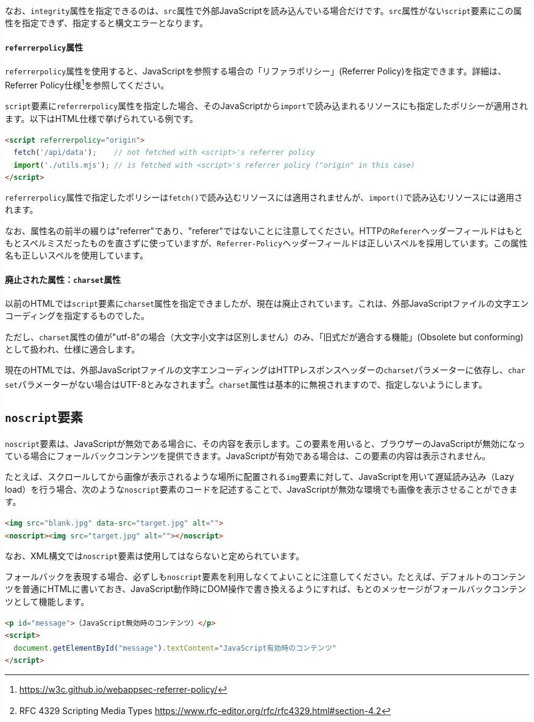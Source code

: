 なお、`integrity`属性を指定できるのは、`src`属性で外部JavaScriptを読み込んでいる場合だけです。`src`属性がない`script`要素にこの属性を指定できず、指定すると構文エラーとなります。

#### `referrerpolicy`属性

`referrerpolicy`属性を使用すると、JavaScriptを参照する場合の「リファラポリシー」(Referrer Policy)を指定できます。詳細は、Referrer Policy仕様[^15]を参照してください。

[^15]: <https://w3c.github.io/webappsec-referrer-policy/>

`script`要素に`referrerpolicy`属性を指定した場合、そのJavaScriptから`import`で読み込まれるリソースにも指定したポリシーが適用されます。以下はHTML仕様で挙げられている例です。

```html
<script referrerpolicy="origin">
  fetch('/api/data');    // not fetched with <script>'s referrer policy
  import('./utils.mjs'); // is fetched with <script>'s referrer policy ("origin" in this case)
</script>
```

`referrerpolicy`属性で指定したポリシーは`fetch()`で読み込むリソースには適用されませんが、`import()`で読み込むリソースには適用されます。

なお、属性名の前半の綴りは"referrer"であり、"referer"ではないことに注意してください。HTTPの`Referer`ヘッダーフィールドはもともとスペルミスだったものを直さずに使っていますが、`Referrer-Policy`ヘッダーフィールドは正しいスペルを採用しています。この属性名も正しいスペルを使用しています。

#### 廃止された属性：`charset`属性

以前のHTMLでは`script`要素に`charset`属性を指定できましたが、現在は廃止されています。これは、外部JavaScriptファイルの文字エンコーディングを指定するものでした。

ただし、`charset`属性の値が"utf-8"の場合（大文字小文字は区別しません）のみ、「旧式だが適合する機能」(Obsolete but conforming)として扱われ、仕様に適合します。

現在のHTMLでは、外部JavaScriptファイルの文字エンコーディングはHTTPレスポンスヘッダーの`charset`パラメーターに依存し、`charset`パラメーターがない場合はUTF-8とみなされます[^12]。`charset`属性は基本的に無視されますので、指定しないようにします。

[^12]: RFC 4329 Scripting Media Types <https://www.rfc-editor.org/rfc/rfc4329.html#section-4.2>


## `noscript`要素

`noscript`要素は、JavaScriptが無効である場合に、その内容を表示します。この要素を用いると、ブラウザーのJavaScriptが無効になっている場合にフォールバックコンテンツを提供できます。JavaScriptが有効である場合は、この要素の内容は表示されません。

たとえば、スクロールしてから画像が表示されるような場所に配置される`img`要素に対して、JavaScriptを用いて遅延読み込み（Lazy load）を行う場合、次のような`noscript`要素のコードを記述することで、JavaScriptが無効な環境でも画像を表示させることができます。

```html
<img src="blank.jpg" data-src="target.jpg" alt="">
<noscript><img src="target.jpg" alt=""></noscript>
```

なお、XML構文では`noscript`要素は使用してはならないと定められています。

フォールバックを表現する場合、必ずしも`noscript`要素を利用しなくてよいことに注意してください。たとえば、デフォルトのコンテンツを普通にHTMLに書いておき、JavaScript動作時にDOM操作で書き換えるようにすれば、もとのメッセージがフォールバックコンテンツとして機能します。

```html
<p id="message">（JavaScript無効時のコンテンツ）</p>
<script>
  document.getElementById("message").textContent="JavaScript有効時のコンテンツ"
</script>
```


[^3]: <https://www.ecma-international.org/publications-and-standards/standards/ecma-262/>
[^docment-write]: <https://html.spec.whatwg.org/multipage/dynamic-markup-insertion.html#document.write()>
[^1]: 現在のIEでは、VBScriptは既定で無効になっています。An update on disabling VBScript in Internet Explorer 11 <https://blogs.windows.com/msedgedev/2019/08/02/update-disabling-vbscript-internet-explorer-windows-7-8/>
[^2]: モダンブラウザーではWebAssembly（wasmとも呼ばれる）も動作しますが、このコンパイル前の言語には特に制限がありませんので、C++、C#、Rustなどで書いたコードを動作させることも可能になります。WebAssemblyの詳細はMDNを参照してください。<https://developer.mozilla.org/ja/docs/WebAssembly>
[^16]: HTML仕様の"13.2.5 Tokenization"にある"Script data..."で始まる項目はすべて`script`要素の内容を解析するためのものです。HTMLのすべての字句を解析するのに必要なステートが全部で80種類であり、そのうちの17種類が`script`要素関連ですから、2割以上が`script`要素のために費やされています。
[^17]: XML構文の場合にはXMLのコメントとみなされ、内容がスクリプトエンジンに渡りません。
[^18]: ECMAScript 2015では、互換性のためのHTML-likeコメントが正式に仕様に追加され、HTMLのコメント区切り子（`<!--`および`-->`）をECMAScriptの1行コメントして解釈するよう定めています。つまり、これらは`//`と同じ効力を持つことになります。<https://262.ecma-international.org/6.0/#sec-html-like-comments>
[^19]: HTMLパーサーの字句解析器の挙動としては、`<!--`が出現すると"Script data escaped state"という状態に遷移し、そこで`<script`が出現すると"Script data double escaped state"に遷移します。このときに`</script`が出現しても終了タグとみなさず、単に"Script data escaped state"に戻ります。
[^4]: RFC 4329で登録されたMIMEタイプですが、ECMAScript Media Types UpdatesというI-Dで廃止扱いとすることが提案されています。<https://datatracker.ietf.org/doc/html/draft-ietf-dispatch-javascript-mjs>
[^5]: クラシックスクリプトとみなされる値の正確な一覧は、MIME Sniffing Living Standardで定義されています。<https://mimesniff.spec.whatwg.org/#javascript-mime-type>
[^6]: MDN <https://developer.mozilla.org/ja/docs/Web/JavaScript/Guide/Modules>やJavaScript Primer  <https://jsprimer.net/basic/module/>が参考になるでしょう。
[^7]: 正確には、クラシックスクリプトにもモジュールスクリプトにも当てはまらない値はすべてデータブロックとみなされます。しかし仕様では、`type`属性はMIMEタイプでなければならないとされています。これは、将来の仕様で`type`属性に"`module`"以外のキーワードが使えるようになったときに、誤動作しないようにするためです。
[^8]: データブロックに指定できない属性は次の7つです：`src`、`async`、`nomodule`、`defer`、`crossorigin`、`integrity`、`referrerpolicy`。
[^9]: ジェイソンと発音。RFC 8259/ECMA-404 2nd editionで定義される、JavaScript構造データオブジェクトの表記法をベースにしたフォーマットです。<https://datatracker.ietf.org/doc/html/rfc8259> <https://www.ecma-international.org/publications-and-standards/standards/ecma-404/>
[^10]: JSON-LD 1.1としてW3Cから勧告されています。<https://www.w3.org/TR/json-ld11/>
[^11]: RDFaやMicrodataが類似のメタデータ表現として知られています。総称して構造化データとも呼ばれることがあります。
[^13]: JavaScriptのコメントと改行、空白類文字のみが許されます。詳細は仕様を参照ください。<https://html.spec.whatwg.org/multipage/scripting.html#inline-documentation-for-external-scripts>
[^99]: <https://html.spec.whatwg.org/multipage/scripting.html#script-processing-model>
[^14]: <https://w3c.github.io/webappsec-subresource-integrity/>
[^canvas-tutorial]: <https://developer.mozilla.org/ja/docs/Web/API/Canvas_API/Tutorial>
[^20]: たとえばMDNのWeb Componentsにまとまった情報が記載されています。<https://developer.mozilla.org/docs/Web/Web_Components>
[^21]: Using custom elements - Web Components | MDN <https://developer.mozilla.org/ja/docs/Web/Web_Components/Using_custom_elements>
[^22]: Custom Elements v1: Reusable Web Components  |  Web Fundamentals  |  Google Developers <https://developers.google.com/web/fundamentals/web-components/customelements>